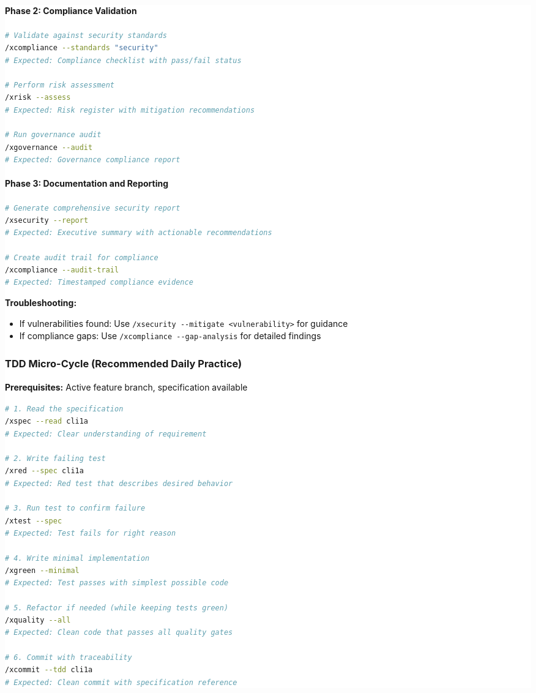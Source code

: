 #### Phase 2: Compliance Validation
```bash
# Validate against security standards
/xcompliance --standards "security"
# Expected: Compliance checklist with pass/fail status

# Perform risk assessment
/xrisk --assess
# Expected: Risk register with mitigation recommendations

# Run governance audit
/xgovernance --audit
# Expected: Governance compliance report
```

#### Phase 3: Documentation and Reporting
```bash
# Generate comprehensive security report
/xsecurity --report
# Expected: Executive summary with actionable recommendations

# Create audit trail for compliance
/xcompliance --audit-trail
# Expected: Timestamped compliance evidence
```

**Troubleshooting:**
- If vulnerabilities found: Use `/xsecurity --mitigate <vulnerability>` for guidance
- If compliance gaps: Use `/xcompliance --gap-analysis` for detailed findings

### TDD Micro-Cycle (Recommended Daily Practice)

**Prerequisites:** Active feature branch, specification available

```bash
# 1. Read the specification
/xspec --read cli1a
# Expected: Clear understanding of requirement

# 2. Write failing test
/xred --spec cli1a
# Expected: Red test that describes desired behavior

# 3. Run test to confirm failure
/xtest --spec
# Expected: Test fails for right reason

# 4. Write minimal implementation
/xgreen --minimal
# Expected: Test passes with simplest possible code

# 5. Refactor if needed (while keeping tests green)
/xquality --all
# Expected: Clean code that passes all quality gates

# 6. Commit with traceability
/xcommit --tdd cli1a
# Expected: Clean commit with specification reference
```
